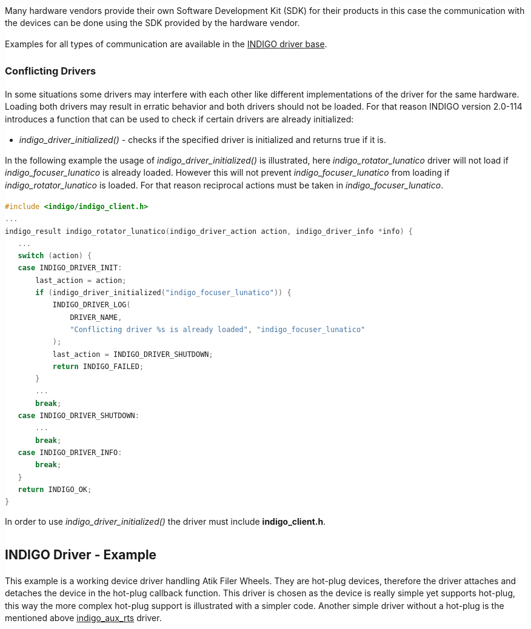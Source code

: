 Many hardware vendors provide their own Software Development Kit (SDK) for their products in this case the communication with the devices can be done using the SDK provided by the hardware vendor.

Examples for all types of communication are available in the [INDIGO driver base](https://github.com/indigo-astronomy/indigo/blob/master/indigo_drivers/).

### Conflicting Drivers

In some situations some drivers may interfere with each other like different implementations of the driver for the same hardware. Loading both drivers may result in erratic behavior and both drivers should not be loaded. For that reason INDIGO version 2.0-114 introduces a function that can be used to check if certain drivers are already initialized:

 - *indigo_driver_initialized()* - checks if the specified driver is initialized and returns true if it is.

In the following example the usage of *indigo_driver_initialized()* is illustrated, here *indigo_rotator_lunatico* driver will not load if *indigo_focuser_lunatico* is already loaded. However this will not prevent *indigo_focuser_lunatico* from loading if *indigo_rotator_lunatico* is loaded. For that reason reciprocal actions must be taken in *indigo_focuser_lunatico*.

 ```C
#include <indigo/indigo_client.h>
...
indigo_result indigo_rotator_lunatico(indigo_driver_action action, indigo_driver_info *info) {
	...
	switch (action) {
	case INDIGO_DRIVER_INIT:
		last_action = action;
		if (indigo_driver_initialized("indigo_focuser_lunatico")) {
			INDIGO_DRIVER_LOG(
				DRIVER_NAME,
				"Conflicting driver %s is already loaded", "indigo_focuser_lunatico"
			);
			last_action = INDIGO_DRIVER_SHUTDOWN;
			return INDIGO_FAILED;
		}
		...
		break;
	case INDIGO_DRIVER_SHUTDOWN:
		...
		break;
	case INDIGO_DRIVER_INFO:
		break;
	}
	return INDIGO_OK;
}
 ```

In order to use *indigo_driver_initialized()* the driver must include **indigo_client.h**.

## INDIGO Driver - Example

This example is a working device driver handling Atik Filer Wheels. They are hot-plug devices, therefore the driver attaches and detaches the device in the hot-plug callback function. This driver is chosen as the device is really simple yet supports hot-plug, this way the more complex hot-plug support is illustrated with a simpler code. Another simple driver without a hot-plug is the mentioned above [indigo_aux_rts](https://github.com/indigo-astronomy/indigo/blob/master/indigo_drivers/aux_rts) driver.
